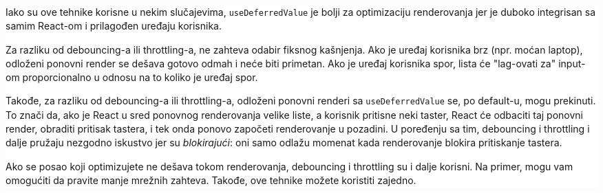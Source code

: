 Iako su ove tehnike korisne u nekim slučajevima, `useDeferredValue` je bolji za optimizaciju renderovanja jer je duboko integrisan sa samim React-om i prilagođen uređaju korisnika.

Za razliku od debouncing-a ili throttling-a, ne zahteva odabir fiksnog kašnjenja. Ako je uređaj korisnika brz (npr. moćan laptop), odloženi ponovni render se dešava gotovo odmah i neće biti primetan. Ako je uređaj korisnika spor, lista će "lag-ovati za" input-om proporcionalno u odnosu na to koliko je uređaj spor.

Takođe, za razliku od debouncing-a ili throttling-a, odloženi ponovni renderi sa `useDeferredValue` se, po default-u, mogu prekinuti. To znači da, ako je React u sred ponovnog renderovanja velike liste, a korisnik pritisne neki taster, React će odbaciti taj ponovni render, obraditi pritisak tastera, i tek onda ponovo započeti renderovanje u pozadini. U poređenju sa tim, debouncing i throttling i dalje pružaju nezgodno iskustvo jer su *blokirajući*: oni samo odlažu momenat kada renderovanje blokira pritiskanje tastera.

Ako se posao koji optimizujete ne dešava tokom renderovanja, debouncing i throttling su i dalje korisni. Na primer, mogu vam omogućiti da pravite manje mrežnih zahteva. Takođe, ove tehnike možete koristiti zajedno.

</DeepDive>
